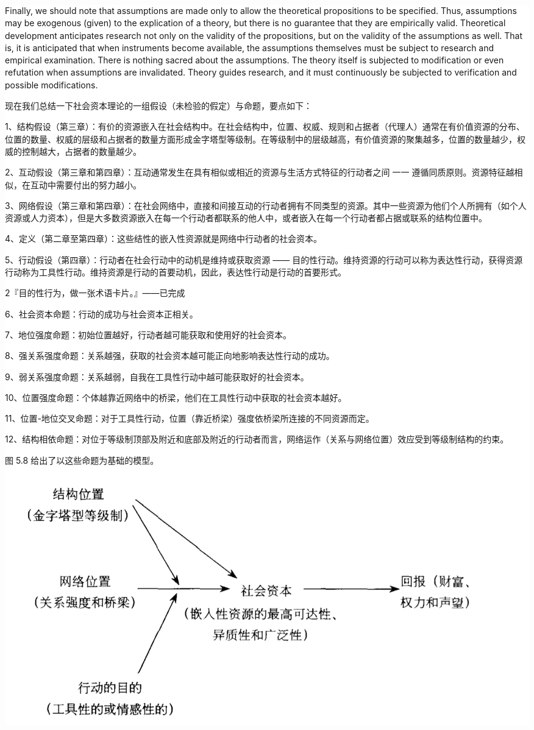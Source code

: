 Finally, we should note that assumptions are made only to allow the theoretical propositions to be specified. Thus, assumptions may be exogenous (given) to the explication of a theory, but there is no guarantee that they are empirically valid. Theoretical development anticipates research not only on the validity of the propositions, but on the validity of the assumptions as well. That is, it is anticipated that when instruments become available, the assumptions themselves must be subject to research and empirical examination. There is nothing sacred about the assumptions. The theory itself is subjected to modification or even refutation when assumptions are invalidated. Theory guides research, and it must continuously be subjected to verification and possible modifications.

现在我们总结一下社会资本理论的一组假设（未检验的假定）与命题，要点如下：

1、结构假设（第三章）：有价的资源嵌入在社会结构中。在社会结构中，位置、权威、规则和占据者（代理人）通常在有价值资源的分布、位置的数量、权威的层级和占据者的数量方面形成金字塔型等级制。在等级制中的层级越高，有价值资源的聚集越多，位置的数量越少，权威的控制越大，占据者的数量越少。

2、互动假设（第三章和第四章）：互动通常发生在具有相似或相近的资源与生活方式特征的行动者之间 一一 遵循同质原则。资源特征越相似，在互动中需要付出的努力越小。

3、网络假设（第三章和第四章）：在社会网络中，直接和间接互动的行动者拥有不同类型的资源。其中一些资源为他们个人所拥有（如个人资源或人力资本），但是大多数资源嵌入在每一个行动者都联系的他人中，或者嵌入在每一个行动者都占据或联系的结构位置中。

4、定义（第二章至第四章）：这些结性的嵌入性资源就是网络中行动者的社会资本。

5、行动假设（第四章）：行动者在社会行动中的动机是维持或获取资源 —— 目的性行动。维持资源的行动可以称为表达性行动，获得资源行动称为工具性行动。维持资源是行动的首要动机，因此，表达性行动是行动的首要形式。

2『目的性行为，做一张术语卡片。』——已完成

6、社会资本命题：行动的成功与社会资本正相关。

7、地位强度命题：初始位置越好，行动者越可能获取和使用好的社会资本。

8、强关系强度命题：关系越强，获取的社会资本越可能正向地影响表达性行动的成功。

9、弱关系强度命题：关系越弱，自我在工具性行动中越可能获取好的社会资本。

10、位置强度命题：个体越靠近网络中的桥梁，他们在工具性行动中获取的社会资本越好。

11、位置-地位交叉命题：对于工具性行动，位置（靠近桥梁）强度依桥梁所连接的不同资源而定。

12、结构相依命题：对位于等级制顶部及附近和底部及附近的行动者而言，网络运作（关系与网络位置）效应受到等级制结构的约束。

图 5.8 给出了以这些命题为基础的模型。

![](./res/2021011.png)

